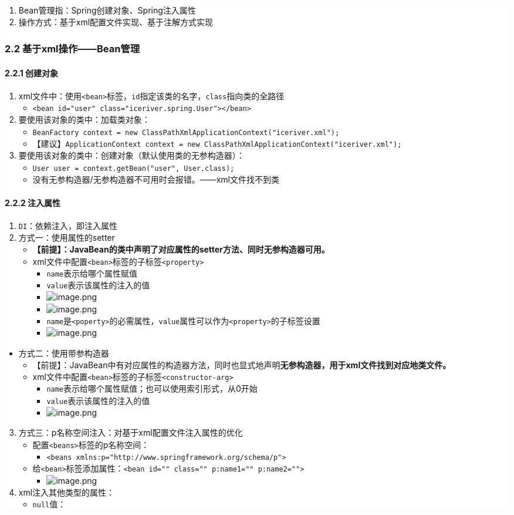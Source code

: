 1. Bean管理指：Spring创建对象、Spring注入属性
1. 操作方式：基于xml配置文件实现、基于注解方式实现

### 2.2 基于xml操作——Bean管理

#### 2.2.1 创建对象

1. xml文件中：使用`<bean>`标签，`id`指定该类的名字，`class`指向类的全路径
   - `<bean id="user" class="iceriver.spring.User"></bean>`
2. 要使用该对象的类中：加载类对象：
   - `BeanFactory context = new ClassPathXmlApplicationContext("iceriver.xml");`
   - 【建议】`ApplicationContext context = new ClassPathXmlApplicationContext("iceriver.xml");`
3. 要使用该对象的类中：创建对象（默认使用类的无参构造器）：
   - `User user = context.getBean("user", User.class);`
   - 没有无参构造器/无参构造器不可用时会报错。——xml文件找不到类

#### 2.2.2 注入属性

1. `DI`：依赖注入，即注入属性
1. 方式一：使用属性的setter
   - **【前提】：JavaBean的类中声明了对应属性的setter方法、同时无参构造器可用。**
   - xml文件中配置`<bean>`标签的子标签`<property>`
      - `name`表示给哪个属性赋值
      - `value`表示该属性的注入的值
      - ![image.png](https://cdn.nlark.com/yuque/0/2022/png/1604140/1657803988358-7bcd1625-9819-4888-9636-1cd5b4870f54.png#clientId=u045da19a-733e-4&crop=0&crop=0&crop=1&crop=1&from=paste&height=86&id=u33317c92&margin=%5Bobject%20Object%5D&name=image.png&originHeight=86&originWidth=436&originalType=binary&ratio=1&rotation=0&showTitle=false&size=12985&status=done&style=none&taskId=ue0b157da-0f03-4107-b384-2ff87afdc04&title=&width=436)
      - ![image.png](https://cdn.nlark.com/yuque/0/2022/png/1604140/1657803994706-42275894-d215-40ac-af09-1a2ef2aa36ed.png#clientId=u045da19a-733e-4&crop=0&crop=0&crop=1&crop=1&from=paste&height=40&id=u8042f1dc&margin=%5Bobject%20Object%5D&name=image.png&originHeight=40&originWidth=310&originalType=binary&ratio=1&rotation=0&showTitle=false&size=6863&status=done&style=none&taskId=u4969947d-0a1b-405c-9230-71dffc743b0&title=&width=310)
      - `name`是`<poperty>`的必需属性，`value`属性可以作为`<property>`的子标签设置
      - ![image.png](https://cdn.nlark.com/yuque/0/2022/png/1604140/1657843762710-1c62ae1c-4b2c-4a08-b285-891102daec56.png#clientId=u045da19a-733e-4&crop=0&crop=0&crop=1&crop=1&from=paste&height=133&id=uf1618f5e&margin=%5Bobject%20Object%5D&name=image.png&originHeight=133&originWidth=446&originalType=binary&ratio=1&rotation=0&showTitle=false&size=15728&status=done&style=none&taskId=udf9a39f9-2a7d-464d-925f-b7c662210e7&title=&width=446)

- 方式二：使用带参构造器
  - 【前提】：JavaBean中有对应属性的构造器方法，同时也显式地声明**无参构造器，用于xml文件找到对应地类文件。**
  - xml文件中配置`<bean>`标签的子标签`<constructor-arg>`
    - `name`表示给哪个属性赋值；也可以使用索引形式，从0开始
    - `value`表示该属性的注入的值
    - ![image.png](https://cdn.nlark.com/yuque/0/2022/png/1604140/1657804220136-91c30dc4-8c6f-4b85-bdd4-24a7a77046d4.png#clientId=u045da19a-733e-4&crop=0&crop=0&crop=1&crop=1&from=paste&height=86&id=u2ff83144&margin=%5Bobject%20Object%5D&name=image.png&originHeight=86&originWidth=540&originalType=binary&ratio=1&rotation=0&showTitle=false&size=14068&status=done&style=none&taskId=ue11c1d82-ab80-47af-aea3-752234c9e1e&title=&width=540)

3. 方式三：p名称空间注入：对基于xml配置文件注入属性的优化
   - 配置`<beans>`标签的p名称空间：
      - `<beans xmlns:p="http://www.springframework.org/schema/p">`
   - 给`<bean>`标签添加属性：`<bean id="" class="" p:name1="" p:name2="">`
      - ![image.png](https://cdn.nlark.com/yuque/0/2022/png/1604140/1657804422238-34608b4d-9d34-445e-94ca-38ac51663112.png#clientId=u045da19a-733e-4&crop=0&crop=0&crop=1&crop=1&from=paste&height=23&id=u5a01761c&margin=%5Bobject%20Object%5D&name=image.png&originHeight=23&originWidth=683&originalType=binary&ratio=1&rotation=0&showTitle=false&size=6284&status=done&style=none&taskId=ucc452218-5530-452e-8aa6-d6af68fe9ad&title=&width=683)
4. xml注入其他类型的属性：
   - `null`值：